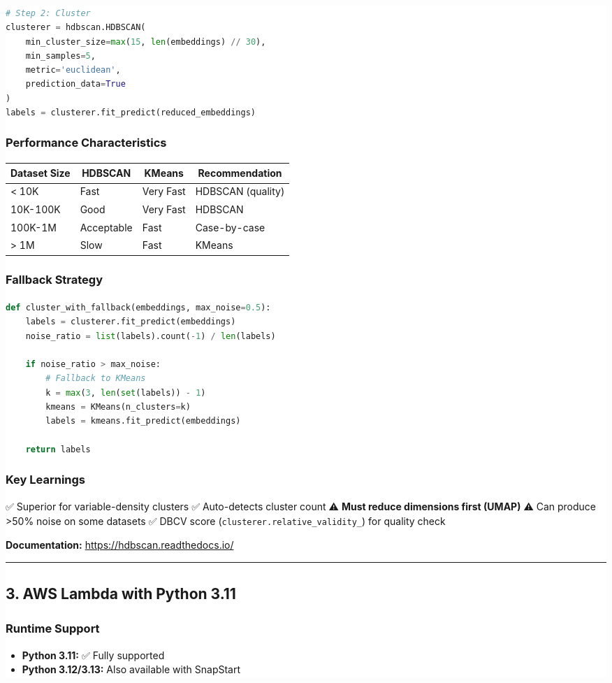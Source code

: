 ```python
# Step 2: Cluster
clusterer = hdbscan.HDBSCAN(
    min_cluster_size=max(15, len(embeddings) // 30),
    min_samples=5,
    metric='euclidean',
    prediction_data=True
)
labels = clusterer.fit_predict(reduced_embeddings)
```

### Performance Characteristics

| Dataset Size | HDBSCAN | KMeans | Recommendation |
|--------------|---------|--------|----------------|
| < 10K | Fast | Very Fast | HDBSCAN (quality) |
| 10K-100K | Good | Very Fast | HDBSCAN |
| 100K-1M | Acceptable | Fast | Case-by-case |
| > 1M | Slow | Fast | KMeans |

### Fallback Strategy
```python
def cluster_with_fallback(embeddings, max_noise=0.5):
    labels = clusterer.fit_predict(embeddings)
    noise_ratio = list(labels).count(-1) / len(labels)

    if noise_ratio > max_noise:
        # Fallback to KMeans
        k = max(3, len(set(labels)) - 1)
        kmeans = KMeans(n_clusters=k)
        labels = kmeans.fit_predict(embeddings)

    return labels
```

### Key Learnings
✅ Superior for variable-density clusters
✅ Auto-detects cluster count
⚠️ **Must reduce dimensions first (UMAP)**
⚠️ Can produce >50% noise on some datasets
✅ DBCV score (`clusterer.relative_validity_`) for quality check

**Documentation:** https://hdbscan.readthedocs.io/

---

## 3. AWS Lambda with Python 3.11

### Runtime Support
- **Python 3.11:** ✅ Fully supported
- **Python 3.12/3.13:** Also available with SnapStart
